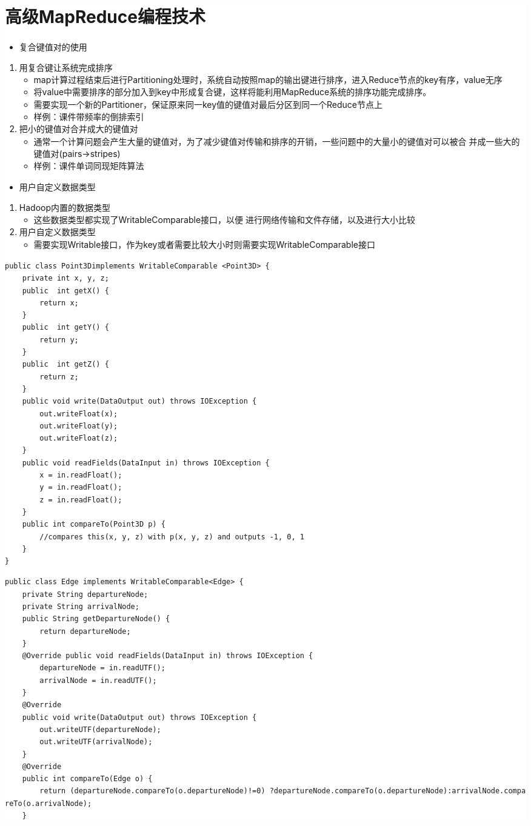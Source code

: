 # 高级MapReduce编程技术
* 复合键值对的使用 
1. 用复合键让系统完成排序
    * map计算过程结束后进行Partitioning处理时，系统自动按照map的输出键进行排序，进入Reduce节点的key有序，value无序
    * 将value中需要排序的部分加入到key中形成复合键，这样将能利用MapReduce系统的排序功能完成排序。 
    * 需要实现一个新的Partitioner，保证原来同一key值的键值对最后分区到同一个Reduce节点上
    * 样例：课件带频率的倒排索引
2. 把小的键值对合并成大的键值对 
    * 通常一个计算问题会产生大量的键值对，为了减少键值对传输和排序的开销，一些问题中的大量小的键值对可以被合 并成一些大的键值对(pairs->stripes)
    * 样例：课件单词同现矩阵算法 
* 用户自定义数据类型 
1. Hadoop内置的数据类型 
    * 这些数据类型都实现了WritableComparable接口，以便 进行网络传输和文件存储，以及进行大小比较
2. 用户自定义数据类型 
    * 需要实现Writable接口，作为key或者需要比较大小时则需要实现WritableComparable接口 
```
public class Point3Dimplements WritableComparable <Point3D> {   
    private int x, y, z; 
    public  int getX() {  
        return x; 
    } 
    public  int getY() {  
        return y; 
    } 
    public  int getZ() {  
        return z;
    } 
    public void write(DataOutput out) throws IOException {  
        out.writeFloat(x); 
        out.writeFloat(y); 
        out.writeFloat(z); 
    } 
    public void readFields(DataInput in) throws IOException {  
        x = in.readFloat(); 
        y = in.readFloat(); 
        z = in.readFloat(); 
    } 
    public int compareTo(Point3D p) {  
        //compares this(x, y, z) with p(x, y, z) and outputs -1, 0, 1    
    } 
}
```
```
public class Edge implements WritableComparable<Edge> { 
    private String departureNode; 
    private String arrivalNode; 
    public String getDepartureNode() { 
        return departureNode;
    }
    @Override public void readFields(DataInput in) throws IOException {   
        departureNode = in.readUTF(); 
        arrivalNode = in.readUTF(); 
    } 
    @Override 
    public void write(DataOutput out) throws IOException {   
        out.writeUTF(departureNode); 
        out.writeUTF(arrivalNode); 
    } 
    @Override 
    public int compareTo(Edge o) {   
        return (departureNode.compareTo(o.departureNode)!=0) ?departureNode.compareTo(o.departureNode):arrivalNode.compareTo(o.arrivalNode); 
    } 
```